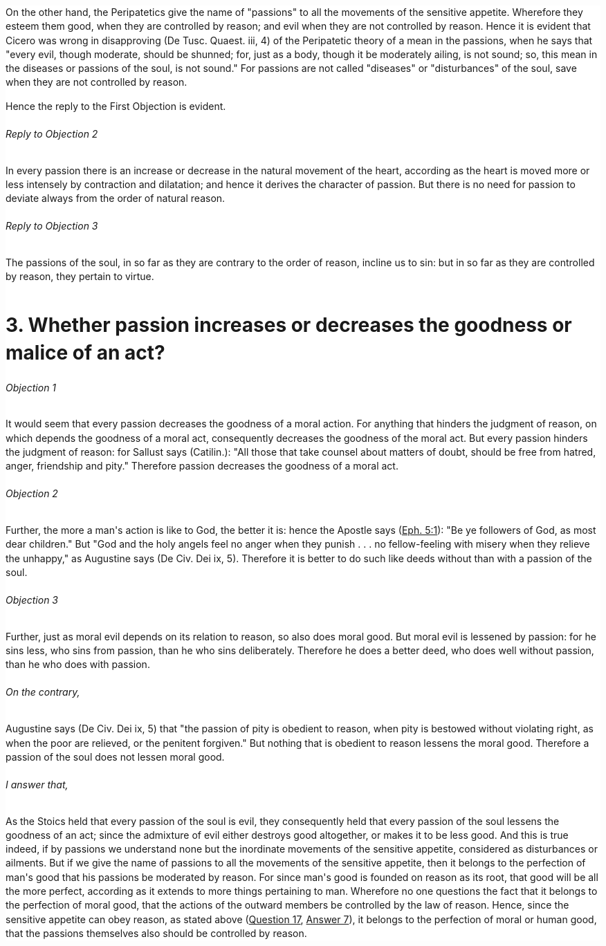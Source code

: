 On the other hand, the Peripatetics give the name of "passions" to all the movements of the sensitive appetite. Wherefore they esteem them good, when they are controlled by reason; and evil when they are not controlled by reason. Hence it is evident that Cicero was wrong in disapproving (De Tusc. Quaest. iii, 4) of the Peripatetic theory of a mean in the passions, when he says that "every evil, though moderate, should be shunned; for, just as a body, though it be moderately ailing, is not sound; so, this mean in the diseases or passions of the soul, is not sound." For passions are not called "diseases" or "disturbances" of the soul, save when they are not controlled by reason.  

Hence the reply to the First Objection is evident.

###### Reply to Objection 2
In every passion there is an increase or decrease in the natural movement of the heart, according as the heart is moved more or less intensely by contraction and dilatation; and hence it derives the character of passion. But there is no need for passion to deviate always from the order of natural reason.  

###### Reply to Objection 3
The passions of the soul, in so far as they are contrary to the order of reason, incline us to sin: but in so far as they are controlled by reason, they pertain to virtue.  




# 3. Whether passion increases or decreases the goodness or malice of an act? 

###### Objection 1
It would seem that every passion decreases the goodness of a moral action. For anything that hinders the judgment of reason, on which depends the goodness of a moral act, consequently decreases the goodness of the moral act. But every passion hinders the judgment of reason: for Sallust says (Catilin.): "All those that take counsel about matters of doubt, should be free from hatred, anger, friendship and pity." Therefore passion decreases the goodness of a moral act.  

###### Objection 2
Further, the more a man's action is like to God, the better it is: hence the Apostle says ([Eph. 5:1](http://bible.gospelcom.net/bible?Eph++5:1)): "Be ye followers of God, as most dear children." But "God and the holy angels feel no anger when they punish . . . no fellow-feeling with misery when they relieve the unhappy," as Augustine says (De Civ. Dei ix, 5). Therefore it is better to do such like deeds without than with a passion of the soul.  

###### Objection 3
Further, just as moral evil depends on its relation to reason, so also does moral good. But moral evil is lessened by passion: for he sins less, who sins from passion, than he who sins deliberately. Therefore he does a better deed, who does well without passion, than he who does with passion.  

###### On the contrary,
Augustine says (De Civ. Dei ix, 5) that "the passion of pity is obedient to reason, when pity is bestowed without violating right, as when the poor are relieved, or the penitent forgiven." But nothing that is obedient to reason lessens the moral good. Therefore a passion of the soul does not lessen moral good.  

###### I answer that,
As the Stoics held that every passion of the soul is evil, they consequently held that every passion of the soul lessens the goodness of an act; since the admixture of evil either destroys good altogether, or makes it to be less good. And this is true indeed, if by passions we understand none but the inordinate movements of the sensitive appetite, considered as disturbances or ailments. But if we give the name of passions to all the movements of the sensitive appetite, then it belongs to the perfection of man's good that his passions be moderated by reason. For since man's good is founded on reason as its root, that good will be all the more perfect, according as it extends to more things pertaining to man. Wherefore no one questions the fact that it belongs to the perfection of moral good, that the actions of the outward members be controlled by the law of reason. Hence, since the sensitive appetite can obey reason, as stated above ([Question 17](../6.%20Human%20Acts:%20Acts%20Peculiar%20to%20Man/17.%20Acts%20Commanded%20by%20the%20Will.md), [Answer 7](../6.%20Human%20Acts:%20Acts%20Peculiar%20to%20Man/17.%20Acts%20Commanded%20by%20the%20Will.md#7.%20Whether%20the%20act%20of%20the%20sensitive%20appetite%20is%20commanded?%20)), it belongs to the perfection of moral or human good, that the passions themselves also should be controlled by reason.  